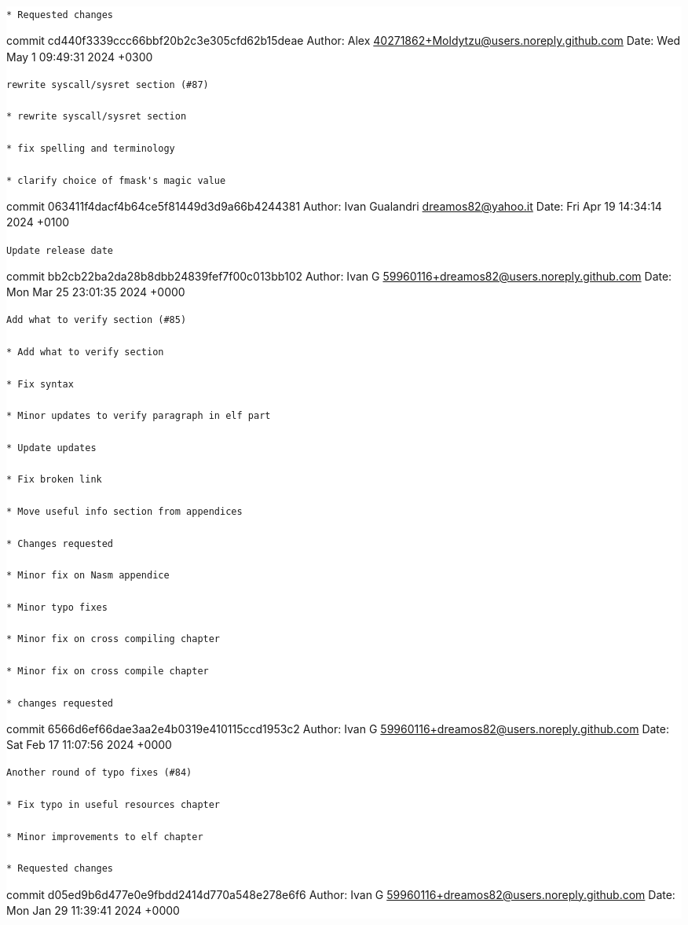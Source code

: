     * Requested changes

commit cd440f3339ccc66bbf20b2c3e305cfd62b15deae
Author: Alex <40271862+Moldytzu@users.noreply.github.com>
Date:   Wed May 1 09:49:31 2024 +0300

    rewrite syscall/sysret section (#87)
    
    * rewrite syscall/sysret section
    
    * fix spelling and terminology
    
    * clarify choice of fmask's magic value

commit 063411f4dacf4b64ce5f81449d3d9a66b4244381
Author: Ivan Gualandri <dreamos82@yahoo.it>
Date:   Fri Apr 19 14:34:14 2024 +0100

    Update release date

commit bb2cb22ba2da28b8dbb24839fef7f00c013bb102
Author: Ivan G <59960116+dreamos82@users.noreply.github.com>
Date:   Mon Mar 25 23:01:35 2024 +0000

    Add what to verify section (#85)
    
    * Add what to verify section
    
    * Fix syntax
    
    * Minor updates to verify paragraph in elf part
    
    * Update updates
    
    * Fix broken link
    
    * Move useful info section from appendices
    
    * Changes requested
    
    * Minor fix on Nasm appendice
    
    * Minor typo fixes
    
    * Minor fix on cross compiling chapter
    
    * Minor fix on cross compile chapter
    
    * changes requested

commit 6566d6ef66dae3aa2e4b0319e410115ccd1953c2
Author: Ivan G <59960116+dreamos82@users.noreply.github.com>
Date:   Sat Feb 17 11:07:56 2024 +0000

    Another round of typo fixes (#84)
    
    * Fix typo in useful resources chapter
    
    * Minor improvements to elf chapter
    
    * Requested changes

commit d05ed9b6d477e0e9fbdd2414d770a548e278e6f6
Author: Ivan G <59960116+dreamos82@users.noreply.github.com>
Date:   Mon Jan 29 11:39:41 2024 +0000

